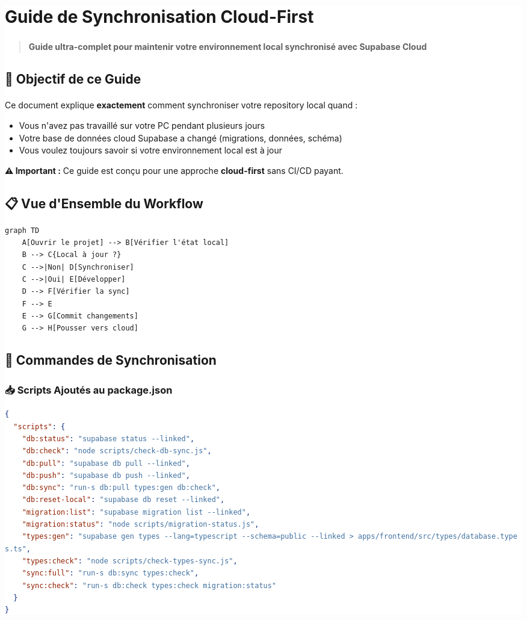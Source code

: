 # Guide de Synchronisation Cloud-First

> **Guide ultra-complet pour maintenir votre environnement local synchronisé avec Supabase Cloud**

## 🎯 Objectif de ce Guide

Ce document explique **exactement** comment synchroniser votre repository local quand :

- Vous n'avez pas travaillé sur votre PC pendant plusieurs jours
- Votre base de données cloud Supabase a changé (migrations, données, schéma)
- Vous voulez toujours savoir si votre environnement local est à jour

**⚠️ Important :** Ce guide est conçu pour une approche **cloud-first** sans CI/CD payant.

## 📋 Vue d'Ensemble du Workflow

```mermaid
graph TD
    A[Ouvrir le projet] --> B[Vérifier l'état local]
    B --> C{Local à jour ?}
    C -->|Non| D[Synchroniser]
    C -->|Oui| E[Développer]
    D --> F[Vérifier la sync]
    F --> E
    E --> G[Commit changements]
    G --> H[Pousser vers cloud]
```

## 🚀 Commandes de Synchronisation

### 📥 Scripts Ajoutés au package.json

```json
{
  "scripts": {
    "db:status": "supabase status --linked",
    "db:check": "node scripts/check-db-sync.js",
    "db:pull": "supabase db pull --linked",
    "db:push": "supabase db push --linked",
    "db:sync": "run-s db:pull types:gen db:check",
    "db:reset-local": "supabase db reset --linked",
    "migration:list": "supabase migration list --linked",
    "migration:status": "node scripts/migration-status.js",
    "types:gen": "supabase gen types --lang=typescript --schema=public --linked > apps/frontend/src/types/database.types.ts",
    "types:check": "node scripts/check-types-sync.js",
    "sync:full": "run-s db:sync types:check",
    "sync:check": "run-s db:check types:check migration:status"
  }
}
```
